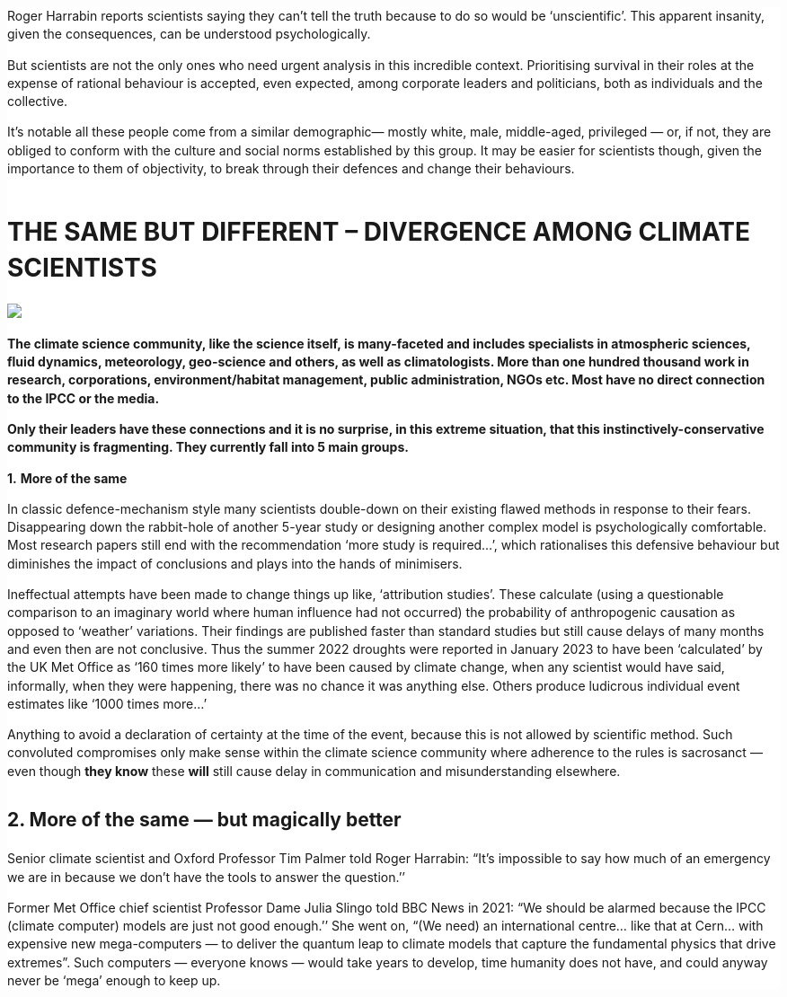 Roger Harrabin reports scientists saying they can’t tell the truth because to do so would be ‘unscientific’. This apparent insanity, given the consequences, can be understood psychologically.

But scientists are not the only ones who need urgent analysis in this incredible context. Prioritising survival in their roles at the expense of rational behaviour is accepted, even expected, among corporate leaders and politicians, both as individuals and the collective.

It’s notable all these people come from a similar demographic— mostly white, male, middle-aged, privileged — or, if not, they are obliged to conform with the culture and social norms established by this group. It may be easier for scientists though, given the importance to them of objectivity, to break through their defences and change their behaviours.

**THE SAME BUT DIFFERENT – DIVERGENCE AMONG CLIMATE SCIENTISTS**
================================================================

![](https://miro.medium.com/max/1400/1*L1RF22-oKOzFnl6V9EwNdw.jpeg)

**The climate science community, like the science itself, is many-faceted and includes specialists in atmospheric sciences, fluid dynamics, meteorology, geo-science and others, as well as climatologists. More than one hundred thousand work in research, corporations, environment/habitat management, public administration, NGOs etc. Most have no direct connection to the IPCC or the media.**

**Only their leaders have these connections and it is no surprise, in this extreme situation, that this instinctively-conservative community is fragmenting. They currently fall into 5 main groups.**

**1.** **More of the same**

In classic defence-mechanism style many scientists double-down on their existing flawed methods in response to their fears. Disappearing down the rabbit-hole of another 5-year study or designing another complex model is psychologically comfortable. Most research papers still end with the recommendation ‘more study is required…’, which rationalises this defensive behaviour but diminishes the impact of conclusions and plays into the hands of minimisers.

Ineffectual attempts have been made to change things up like, ‘attribution studies’. These calculate (using a questionable comparison to an imaginary world where human influence had not occurred) the probability of anthropogenic causation as opposed to ‘weather’ variations. Their findings are published faster than standard studies but still cause delays of many months and even then are not conclusive. Thus the summer 2022 droughts were reported in January 2023 to have been ‘calculated’ by the UK Met Office as ‘160 times more likely’ to have been caused by climate change, when any scientist would have said, informally, when they were happening, there was no chance it was anything else. Others produce ludicrous individual event estimates like ‘1000 times more…’

Anything to avoid a declaration of certainty at the time of the event, because this is not allowed by scientific method. Such convoluted compromises only make sense within the climate science community where adherence to the rules is sacrosanct — even though **they know** these **will** still cause delay in communication and misunderstanding elsewhere.

**2.** **More of the same — but magically better**
--------------------------------------------------

Senior climate scientist and Oxford Professor Tim Palmer told Roger Harrabin: “It’s impossible to say how much of an emergency we are in because we don’t have the tools to answer the question.’’

Former Met Office chief scientist Professor Dame Julia Slingo told BBC News in 2021: “We should be alarmed because the IPCC (climate computer) models are just not good enough.’’ She went on, “(We need) an international centre… like that at Cern… with expensive new mega-computers — to deliver the quantum leap to climate models that capture the fundamental physics that drive extremes”. Such computers — everyone knows — would take years to develop, time humanity does not have, and could anyway never be ‘mega’ enough to keep up.
